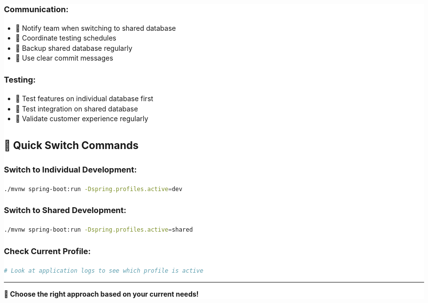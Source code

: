 ### **Communication:**
- 📢 Notify team when switching to shared database
- 📢 Coordinate testing schedules
- 📢 Backup shared database regularly
- 📢 Use clear commit messages

### **Testing:**
- 🧪 Test features on individual database first
- 🧪 Test integration on shared database
- 🧪 Validate customer experience regularly

## 🔄 **Quick Switch Commands**

### **Switch to Individual Development:**
```bash
./mvnw spring-boot:run -Dspring.profiles.active=dev
```

### **Switch to Shared Development:**
```bash
./mvnw spring-boot:run -Dspring.profiles.active=shared
```

### **Check Current Profile:**
```bash
# Look at application logs to see which profile is active
```

---

**🎯 Choose the right approach based on your current needs!** 